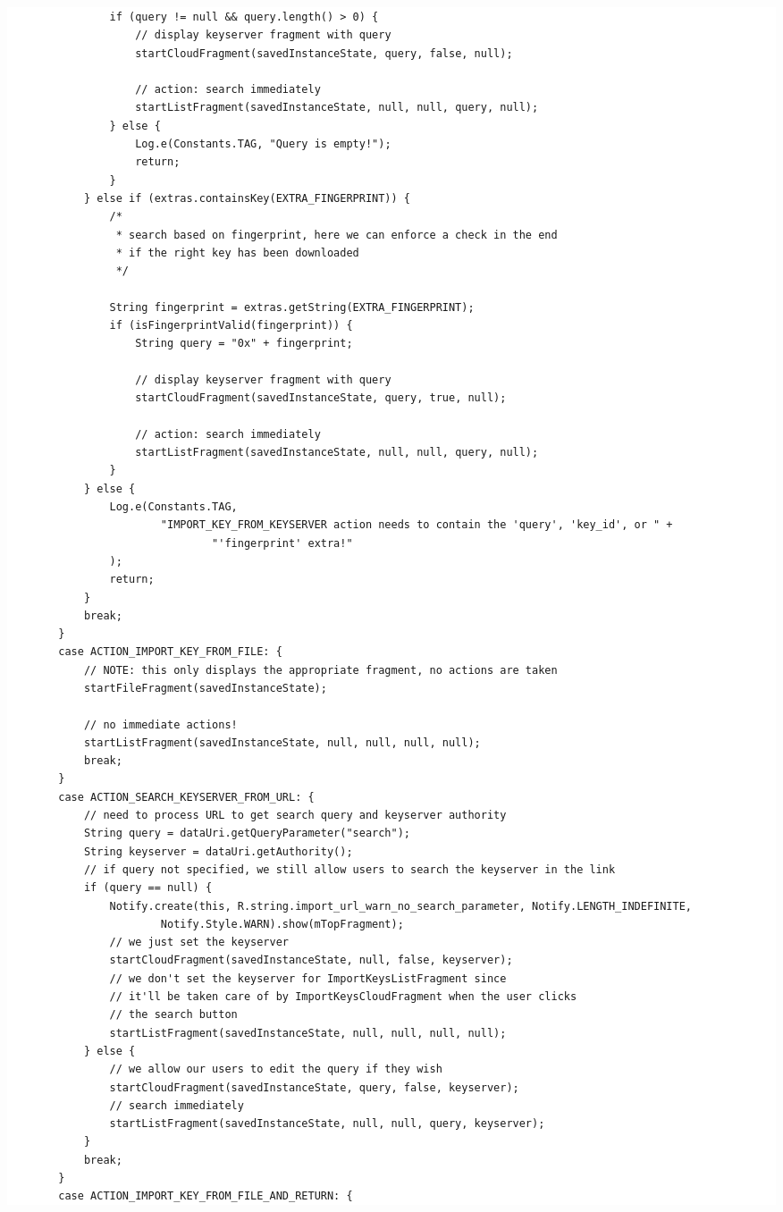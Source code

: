                     if (query != null && query.length() > 0) {
                        // display keyserver fragment with query
                        startCloudFragment(savedInstanceState, query, false, null);

                        // action: search immediately
                        startListFragment(savedInstanceState, null, null, query, null);
                    } else {
                        Log.e(Constants.TAG, "Query is empty!");
                        return;
                    }
                } else if (extras.containsKey(EXTRA_FINGERPRINT)) {
                    /*
                     * search based on fingerprint, here we can enforce a check in the end
                     * if the right key has been downloaded
                     */

                    String fingerprint = extras.getString(EXTRA_FINGERPRINT);
                    if (isFingerprintValid(fingerprint)) {
                        String query = "0x" + fingerprint;

                        // display keyserver fragment with query
                        startCloudFragment(savedInstanceState, query, true, null);

                        // action: search immediately
                        startListFragment(savedInstanceState, null, null, query, null);
                    }
                } else {
                    Log.e(Constants.TAG,
                            "IMPORT_KEY_FROM_KEYSERVER action needs to contain the 'query', 'key_id', or " +
                                    "'fingerprint' extra!"
                    );
                    return;
                }
                break;
            }
            case ACTION_IMPORT_KEY_FROM_FILE: {
                // NOTE: this only displays the appropriate fragment, no actions are taken
                startFileFragment(savedInstanceState);

                // no immediate actions!
                startListFragment(savedInstanceState, null, null, null, null);
                break;
            }
            case ACTION_SEARCH_KEYSERVER_FROM_URL: {
                // need to process URL to get search query and keyserver authority
                String query = dataUri.getQueryParameter("search");
                String keyserver = dataUri.getAuthority();
                // if query not specified, we still allow users to search the keyserver in the link
                if (query == null) {
                    Notify.create(this, R.string.import_url_warn_no_search_parameter, Notify.LENGTH_INDEFINITE,
                            Notify.Style.WARN).show(mTopFragment);
                    // we just set the keyserver
                    startCloudFragment(savedInstanceState, null, false, keyserver);
                    // we don't set the keyserver for ImportKeysListFragment since
                    // it'll be taken care of by ImportKeysCloudFragment when the user clicks
                    // the search button
                    startListFragment(savedInstanceState, null, null, null, null);
                } else {
                    // we allow our users to edit the query if they wish
                    startCloudFragment(savedInstanceState, query, false, keyserver);
                    // search immediately
                    startListFragment(savedInstanceState, null, null, query, keyserver);
                }
                break;
            }
            case ACTION_IMPORT_KEY_FROM_FILE_AND_RETURN: {